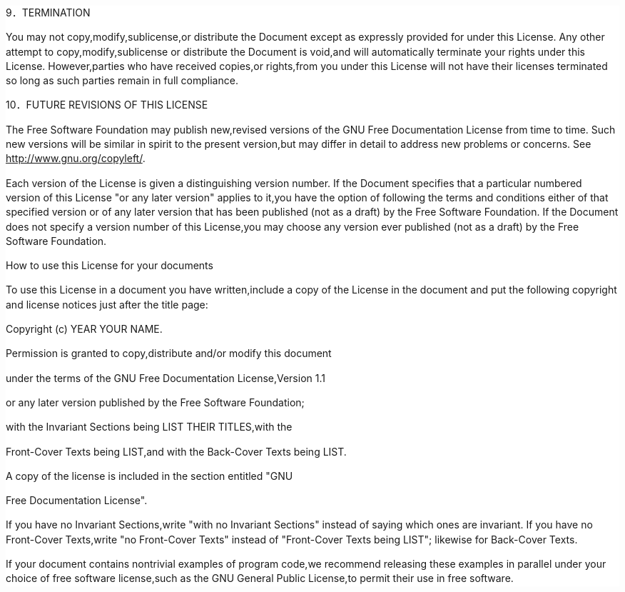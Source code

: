 9．TERMINATION

You may not copy,modify,sublicense,or distribute the Document except as expressly provided for under this License. Any other attempt to copy,modify,sublicense or distribute the Document is void,and will automatically terminate your rights under this License. However,parties who have received copies,or rights,from you under this License will not have their licenses terminated so long as such parties remain in full compliance.

10．FUTURE REVISIONS OF THIS LICENSE

The Free Software Foundation may publish new,revised versions of the GNU Free Documentation License from time to time. Such new versions will be similar in spirit to the present version,but may differ in detail to address new problems or concerns. See http://www.gnu.org/copyleft/.

Each version of the License is given a distinguishing version number. If the Document specifies that a particular numbered version of this License "or any later version" applies to it,you have the option of following the terms and conditions either of that specified version or of any later version that has been published (not as a draft) by the Free Software Foundation. If the Document does not specify a version number of this License,you may choose any version ever published (not as a draft) by the Free Software Foundation.

How to use this License for your documents

To use this License in a document you have written,include a copy of the License in the document and put the following copyright and license notices just after the title page:

Copyright (c) YEAR YOUR NAME.

Permission is granted to copy,distribute and/or modify this document

under the terms of the GNU Free Documentation License,Version 1.1

or any later version published by the Free Software Foundation;

with the Invariant Sections being LIST THEIR TITLES,with the

Front-Cover Texts being LIST,and with the Back-Cover Texts being LIST.

A copy of the license is included in the section entitled "GNU

Free Documentation License".

If you have no Invariant Sections,write "with no Invariant Sections" instead of saying which ones are invariant. If you have no Front-Cover Texts,write "no Front-Cover Texts" instead of "Front-Cover Texts being LIST"; likewise for Back-Cover Texts.

If your document contains nontrivial examples of program code,we recommend releasing these examples in parallel under your choice of free software license,such as the GNU General Public License,to permit their use in free software.
